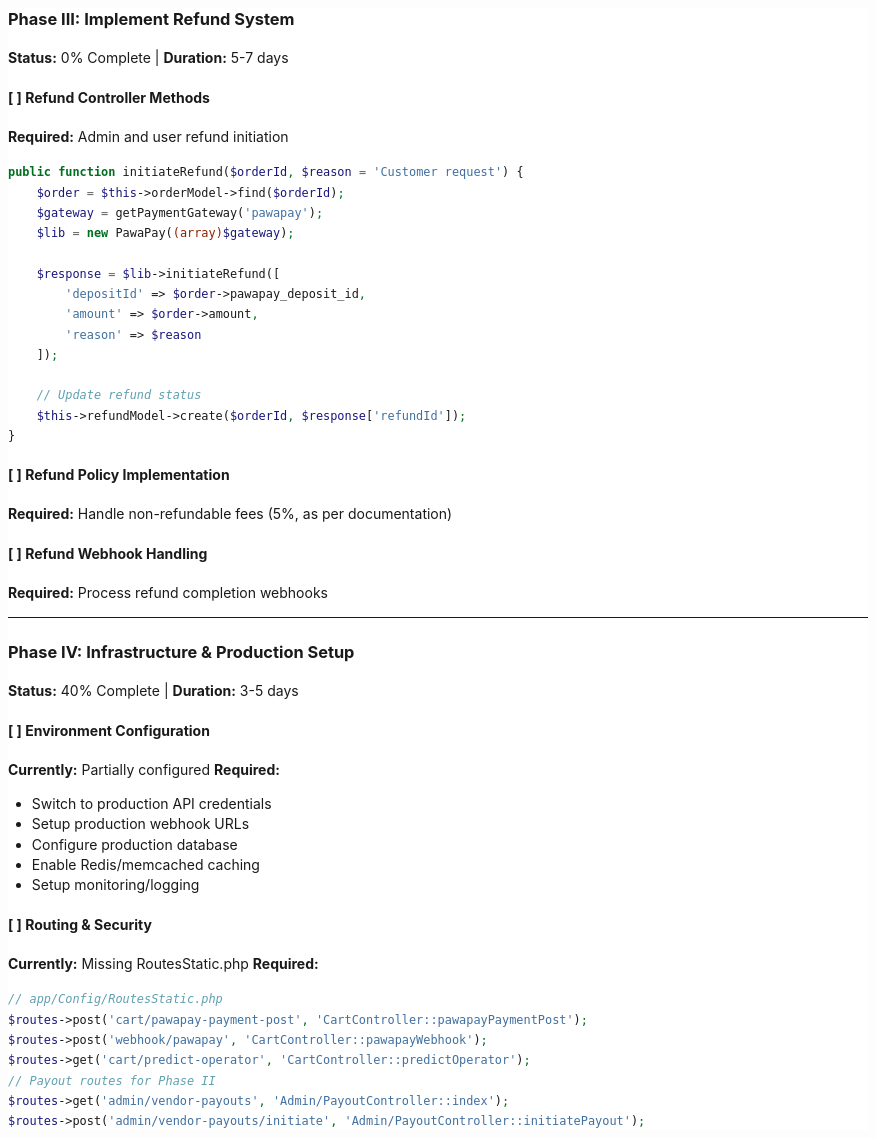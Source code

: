 
### Phase III: Implement Refund System
**Status:** 0% Complete | **Duration:** 5-7 days

#### [ ] Refund Controller Methods
**Required:** Admin and user refund initiation
```php
public function initiateRefund($orderId, $reason = 'Customer request') {
    $order = $this->orderModel->find($orderId);
    $gateway = getPaymentGateway('pawapay');
    $lib = new PawaPay((array)$gateway);

    $response = $lib->initiateRefund([
        'depositId' => $order->pawapay_deposit_id,
        'amount' => $order->amount,
        'reason' => $reason
    ]);

    // Update refund status
    $this->refundModel->create($orderId, $response['refundId']);
}
```

#### [ ] Refund Policy Implementation
**Required:** Handle non-refundable fees (5%, as per documentation)

#### [ ] Refund Webhook Handling
**Required:** Process refund completion webhooks

---

### Phase IV: Infrastructure & Production Setup
**Status:** 40% Complete | **Duration:** 3-5 days

#### [ ] Environment Configuration
**Currently:** Partially configured
**Required:**
- Switch to production API credentials
- Setup production webhook URLs
- Configure production database
- Enable Redis/memcached caching
- Setup monitoring/logging

#### [ ] Routing & Security
**Currently:** Missing RoutesStatic.php
**Required:**
```php
// app/Config/RoutesStatic.php
$routes->post('cart/pawapay-payment-post', 'CartController::pawapayPaymentPost');
$routes->post('webhook/pawapay', 'CartController::pawapayWebhook');
$routes->get('cart/predict-operator', 'CartController::predictOperator');
// Payout routes for Phase II
$routes->get('admin/vendor-payouts', 'Admin/PayoutController::index');
$routes->post('admin/vendor-payouts/initiate', 'Admin/PayoutController::initiatePayout');
```
